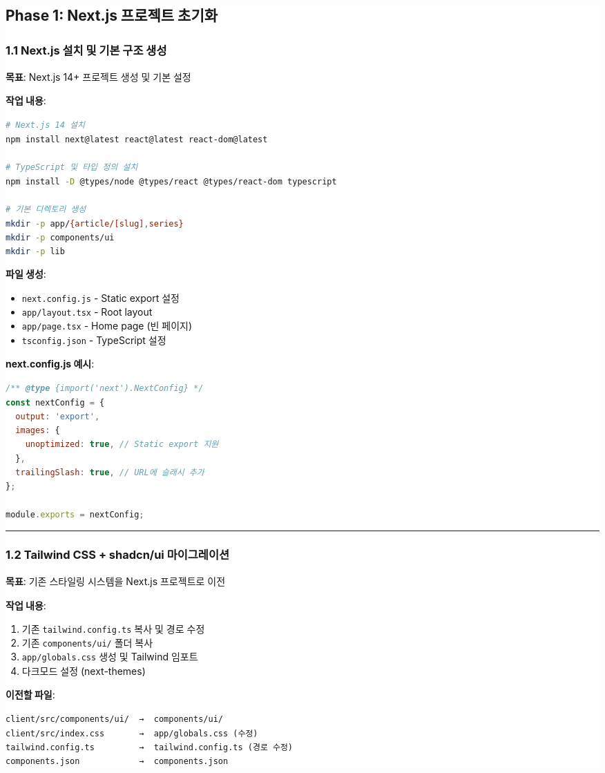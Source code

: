 
## Phase 1: Next.js 프로젝트 초기화

### 1.1 Next.js 설치 및 기본 구조 생성

**목표**: Next.js 14+ 프로젝트 생성 및 기본 설정

**작업 내용**:
```bash
# Next.js 14 설치
npm install next@latest react@latest react-dom@latest

# TypeScript 및 타입 정의 설치
npm install -D @types/node @types/react @types/react-dom typescript

# 기본 디렉토리 생성
mkdir -p app/{article/[slug],series}
mkdir -p components/ui
mkdir -p lib
```

**파일 생성**:
- `next.config.js` - Static export 설정
- `app/layout.tsx` - Root layout
- `app/page.tsx` - Home page (빈 페이지)
- `tsconfig.json` - TypeScript 설정

**next.config.js 예시**:
```javascript
/** @type {import('next').NextConfig} */
const nextConfig = {
  output: 'export',
  images: {
    unoptimized: true, // Static export 지원
  },
  trailingSlash: true, // URL에 슬래시 추가
};

module.exports = nextConfig;
```

---

### 1.2 Tailwind CSS + shadcn/ui 마이그레이션

**목표**: 기존 스타일링 시스템을 Next.js 프로젝트로 이전

**작업 내용**:
1. 기존 `tailwind.config.ts` 복사 및 경로 수정
2. 기존 `components/ui/` 폴더 복사
3. `app/globals.css` 생성 및 Tailwind 임포트
4. 다크모드 설정 (next-themes)

**이전할 파일**:
```
client/src/components/ui/  →  components/ui/
client/src/index.css       →  app/globals.css (수정)
tailwind.config.ts         →  tailwind.config.ts (경로 수정)
components.json            →  components.json
```
